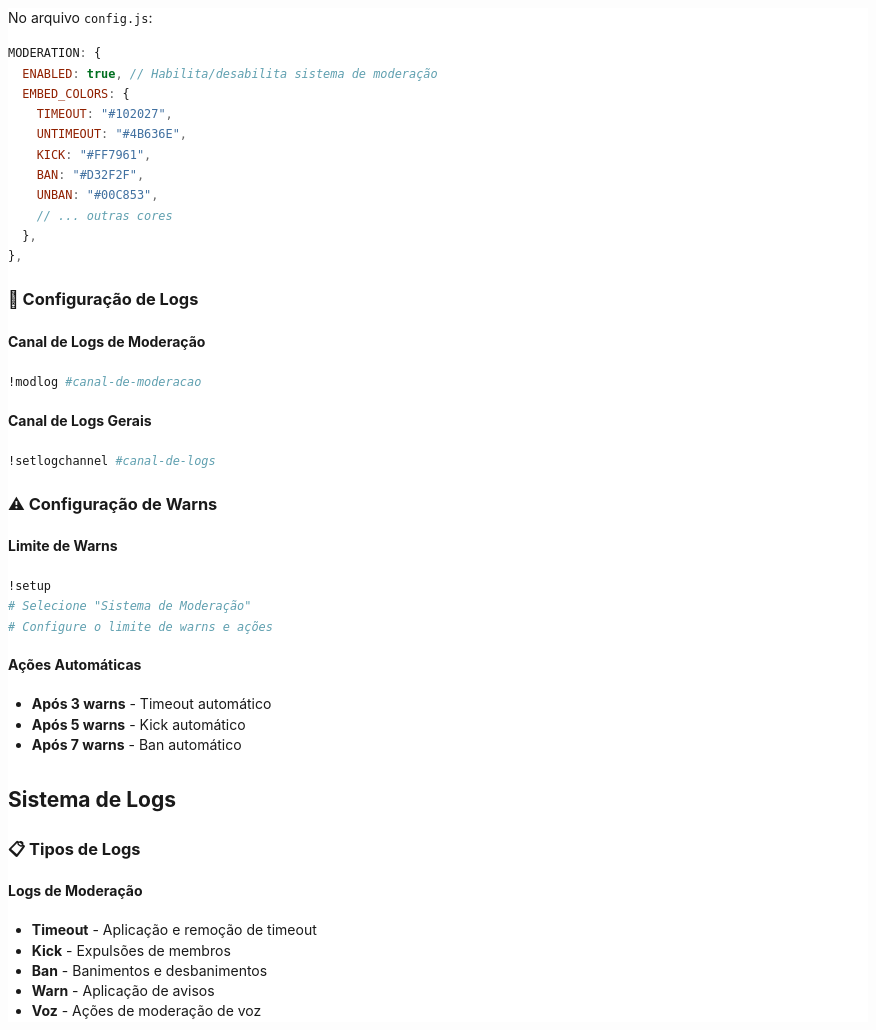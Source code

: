 No arquivo `config.js`:

```javascript
MODERATION: {
  ENABLED: true, // Habilita/desabilita sistema de moderação
  EMBED_COLORS: {
    TIMEOUT: "#102027",
    UNTIMEOUT: "#4B636E",
    KICK: "#FF7961",
    BAN: "#D32F2F",
    UNBAN: "#00C853",
    // ... outras cores
  },
},
```

### 📝 Configuração de Logs

#### Canal de Logs de Moderação
```bash
!modlog #canal-de-moderacao
```

#### Canal de Logs Gerais
```bash
!setlogchannel #canal-de-logs
```

### ⚠️ Configuração de Warns

#### Limite de Warns
```bash
!setup
# Selecione "Sistema de Moderação"
# Configure o limite de warns e ações
```

#### Ações Automáticas
*   **Após 3 warns** - Timeout automático
*   **Após 5 warns** - Kick automático
*   **Após 7 warns** - Ban automático

## Sistema de Logs

### 📋 Tipos de Logs

#### Logs de Moderação
*   **Timeout** - Aplicação e remoção de timeout
*   **Kick** - Expulsões de membros
*   **Ban** - Banimentos e desbanimentos
*   **Warn** - Aplicação de avisos
*   **Voz** - Ações de moderação de voz
